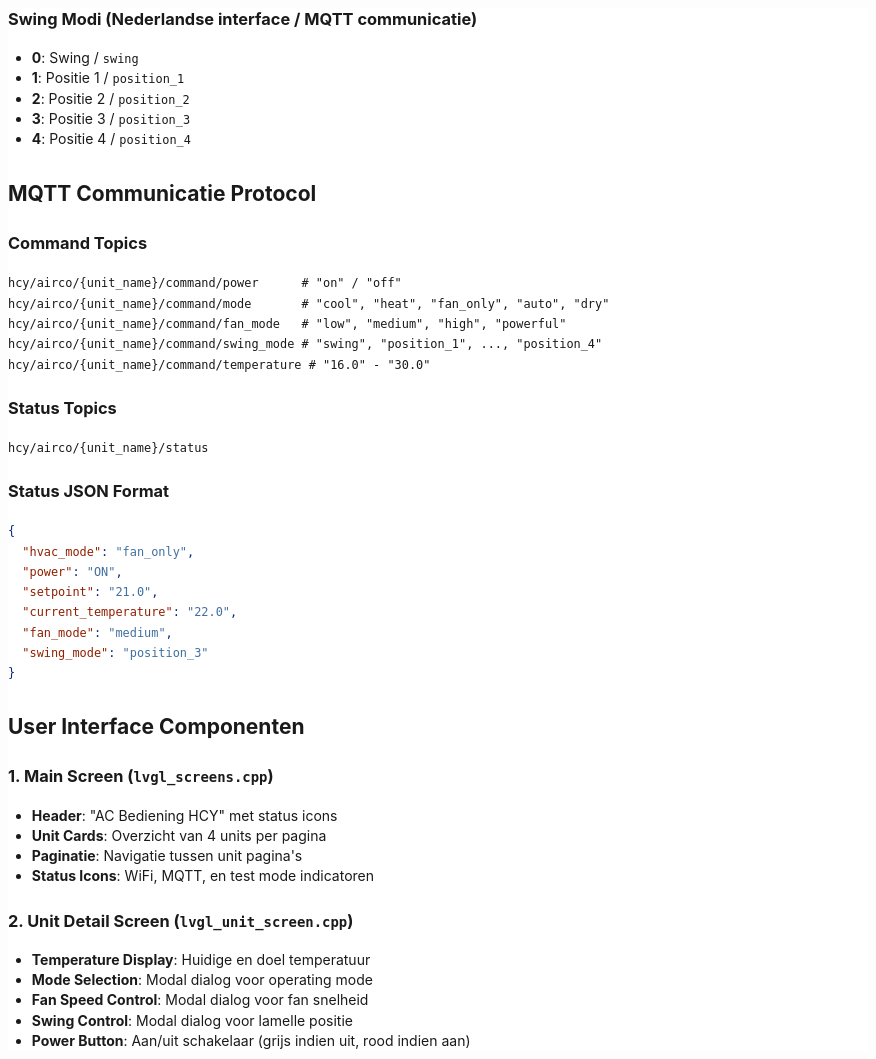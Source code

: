 ### Swing Modi (Nederlandse interface / MQTT communicatie)
- **0**: Swing / `swing`
- **1**: Positie 1 / `position_1`
- **2**: Positie 2 / `position_2`
- **3**: Positie 3 / `position_3`
- **4**: Positie 4 / `position_4`

## MQTT Communicatie Protocol

### Command Topics
```
hcy/airco/{unit_name}/command/power      # "on" / "off"
hcy/airco/{unit_name}/command/mode       # "cool", "heat", "fan_only", "auto", "dry"
hcy/airco/{unit_name}/command/fan_mode   # "low", "medium", "high", "powerful"
hcy/airco/{unit_name}/command/swing_mode # "swing", "position_1", ..., "position_4"
hcy/airco/{unit_name}/command/temperature # "16.0" - "30.0"
```

### Status Topics
```
hcy/airco/{unit_name}/status
```

### Status JSON Format
```json
{
  "hvac_mode": "fan_only",
  "power": "ON",
  "setpoint": "21.0",
  "current_temperature": "22.0",
  "fan_mode": "medium",
  "swing_mode": "position_3"
}
```

## User Interface Componenten

### 1. Main Screen (`lvgl_screens.cpp`)
- **Header**: "AC Bediening HCY" met status icons
- **Unit Cards**: Overzicht van 4 units per pagina
- **Paginatie**: Navigatie tussen unit pagina's
- **Status Icons**: WiFi, MQTT, en test mode indicatoren

### 2. Unit Detail Screen (`lvgl_unit_screen.cpp`)
- **Temperature Display**: Huidige en doel temperatuur
- **Mode Selection**: Modal dialog voor operating mode
- **Fan Speed Control**: Modal dialog voor fan snelheid
- **Swing Control**: Modal dialog voor lamelle positie
- **Power Button**: Aan/uit schakelaar (grijs indien uit, rood indien aan)
